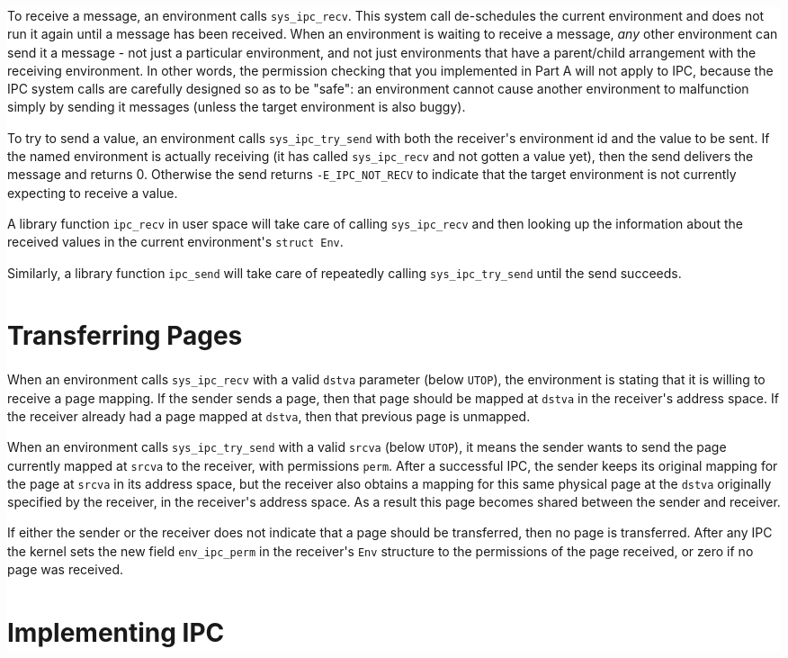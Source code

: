 To receive a message, an environment calls ``sys_ipc_recv``. This system
call de-schedules the current environment and does not run it again
until a message has been received. When an environment is waiting to
receive a message, *any* other environment can send it a message - not
just a particular environment, and not just environments that have a
parent/child arrangement with the receiving environment. In other words,
the permission checking that you implemented in Part A will not apply to
IPC, because the IPC system calls are carefully designed so as to be
"safe": an environment cannot cause another environment to malfunction
simply by sending it messages (unless the target environment is also
buggy).

To try to send a value, an environment calls ``sys_ipc_try_send`` with
both the receiver's environment id and the value to be sent. If the
named environment is actually receiving (it has called ``sys_ipc_recv``
and not gotten a value yet), then the send delivers the message and
returns 0. Otherwise the send returns ``-E_IPC_NOT_RECV`` to indicate
that the target environment is not currently expecting to receive a
value.

A library function ``ipc_recv`` in user space will take care of calling
``sys_ipc_recv`` and then looking up the information about the received
values in the current environment's ``struct Env``.

Similarly, a library function ``ipc_send`` will take care of repeatedly
calling ``sys_ipc_try_send`` until the send succeeds.

# Transferring Pages

When an environment calls ``sys_ipc_recv`` with a valid ``dstva``
parameter (below ``UTOP``), the environment is stating that it is
willing to receive a page mapping. If the sender sends a page, then that
page should be mapped at ``dstva`` in the receiver's address space. If
the receiver already had a page mapped at ``dstva``, then that previous
page is unmapped.

When an environment calls ``sys_ipc_try_send`` with a valid ``srcva``
(below ``UTOP``), it means the sender wants to send the page currently
mapped at ``srcva`` to the receiver, with permissions ``perm``. After a
successful IPC, the sender keeps its original mapping for the page at
``srcva`` in its address space, but the receiver also obtains a mapping
for this same physical page at the ``dstva`` originally specified by the
receiver, in the receiver's address space. As a result this page becomes
shared between the sender and receiver.

If either the sender or the receiver does not indicate that a page
should be transferred, then no page is transferred. After any IPC the
kernel sets the new field ``env_ipc_perm`` in the receiver's ``Env``
structure to the permissions of the page received, or zero if no page
was received.

# Implementing IPC
